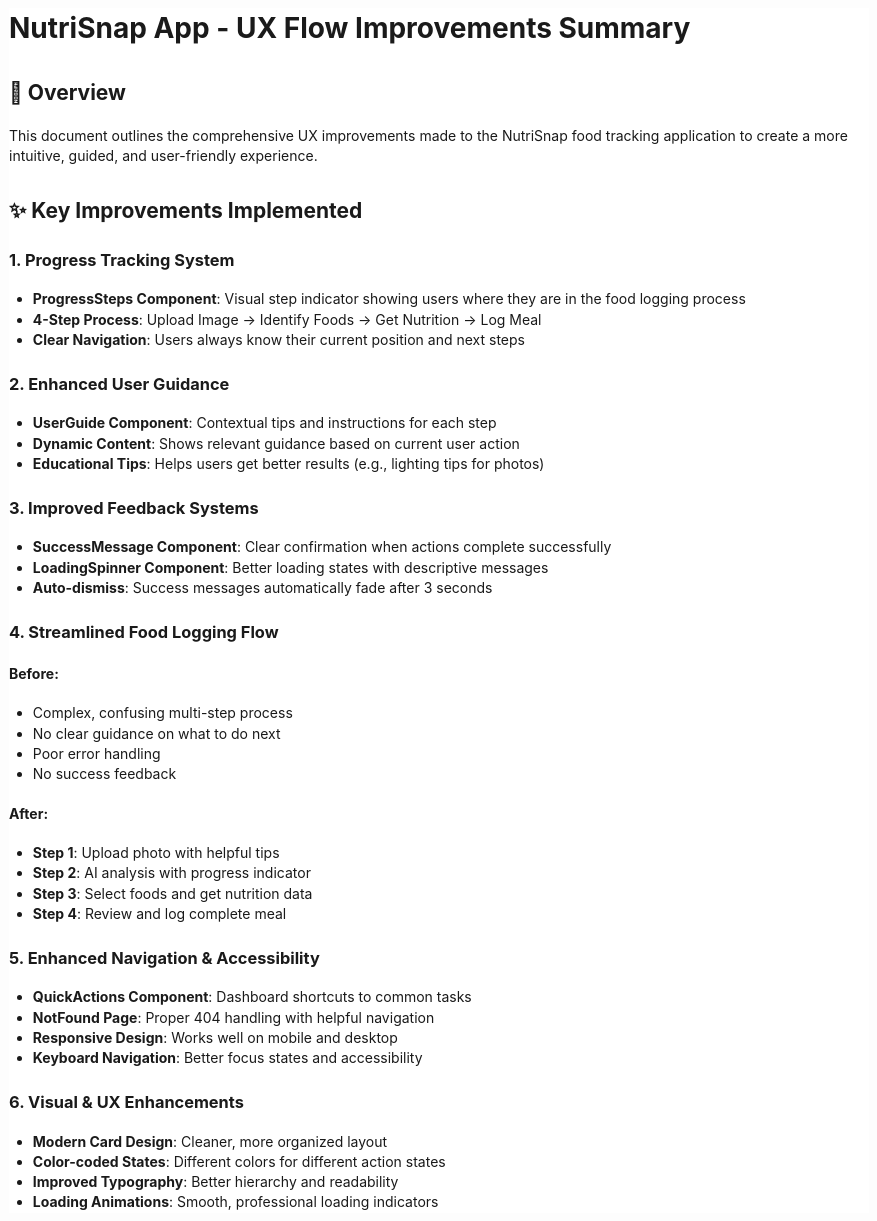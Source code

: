 # NutriSnap App - UX Flow Improvements Summary

## 🎯 Overview
This document outlines the comprehensive UX improvements made to the NutriSnap food tracking application to create a more intuitive, guided, and user-friendly experience.

## ✨ Key Improvements Implemented

### 1. **Progress Tracking System**
- **ProgressSteps Component**: Visual step indicator showing users where they are in the food logging process
- **4-Step Process**: Upload Image → Identify Foods → Get Nutrition → Log Meal
- **Clear Navigation**: Users always know their current position and next steps

### 2. **Enhanced User Guidance**
- **UserGuide Component**: Contextual tips and instructions for each step
- **Dynamic Content**: Shows relevant guidance based on current user action
- **Educational Tips**: Helps users get better results (e.g., lighting tips for photos)

### 3. **Improved Feedback Systems**
- **SuccessMessage Component**: Clear confirmation when actions complete successfully
- **LoadingSpinner Component**: Better loading states with descriptive messages
- **Auto-dismiss**: Success messages automatically fade after 3 seconds

### 4. **Streamlined Food Logging Flow**
#### Before:
- Complex, confusing multi-step process
- No clear guidance on what to do next
- Poor error handling
- No success feedback

#### After:
- **Step 1**: Upload photo with helpful tips
- **Step 2**: AI analysis with progress indicator
- **Step 3**: Select foods and get nutrition data
- **Step 4**: Review and log complete meal

### 5. **Enhanced Navigation & Accessibility**
- **QuickActions Component**: Dashboard shortcuts to common tasks
- **NotFound Page**: Proper 404 handling with helpful navigation
- **Responsive Design**: Works well on mobile and desktop
- **Keyboard Navigation**: Better focus states and accessibility

### 6. **Visual & UX Enhancements**
- **Modern Card Design**: Cleaner, more organized layout
- **Color-coded States**: Different colors for different action states
- **Improved Typography**: Better hierarchy and readability
- **Loading Animations**: Smooth, professional loading indicators
